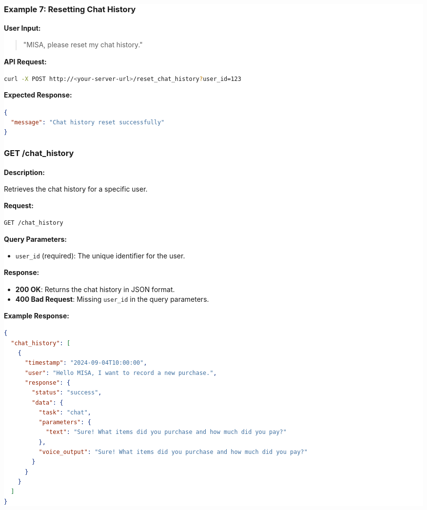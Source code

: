 ### Example 7: Resetting Chat History

**User Input:**

> "MISA, please reset my chat history."

**API Request:**

```bash
curl -X POST http://<your-server-url>/reset_chat_history?user_id=123
```

**Expected Response:**

```json
{
  "message": "Chat history reset successfully"
}
```

### GET /chat_history

**Description:**

Retrieves the chat history for a specific user.

**Request:**

```http
GET /chat_history
```

**Query Parameters:**

- `user_id` (required): The unique identifier for the user.

**Response:**

- **200 OK**: Returns the chat history in JSON format.
- **400 Bad Request**: Missing `user_id` in the query parameters.

**Example Response:**

```json
{
  "chat_history": [
    {
      "timestamp": "2024-09-04T10:00:00",
      "user": "Hello MISA, I want to record a new purchase.",
      "response": {
        "status": "success",
        "data": {
          "task": "chat",
          "parameters": {
            "text": "Sure! What items did you purchase and how much did you pay?"
          },
          "voice_output": "Sure! What items did you purchase and how much did you pay?"
        }
      }
    }
  ]
}
```
